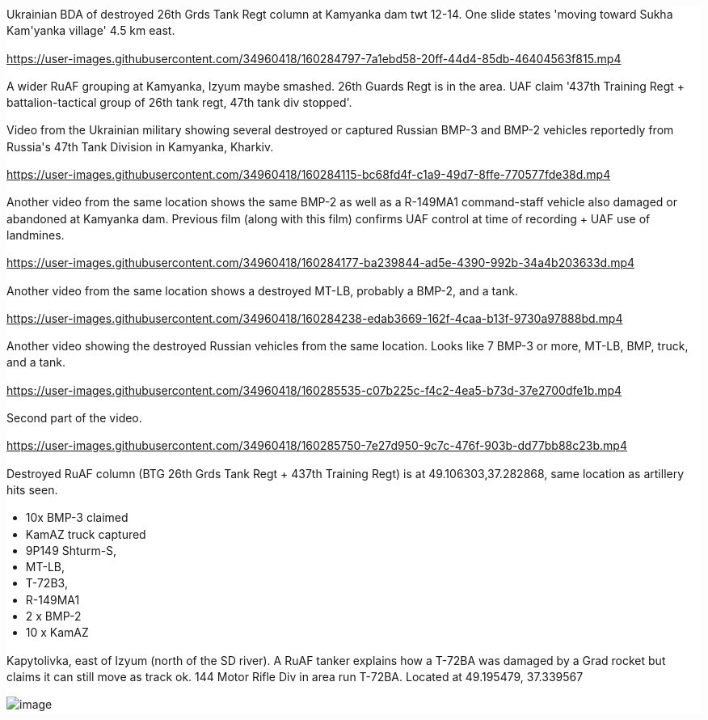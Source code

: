 Ukrainian BDA of destroyed 26th Grds Tank Regt column at Kamyanka dam twt 12-14. One slide states 'moving toward Sukha Kam'yanka village' 4.5 km east.

https://user-images.githubusercontent.com/34960418/160284797-7a1ebd58-20ff-44d4-85db-46404563f815.mp4


A wider RuAF grouping at Kamyanka, Izyum maybe smashed. 26th Guards Regt is in the area. UAF claim '437th Training Regt + battalion-tactical group of 26th tank regt, 47th tank div stopped'.

Video from the Ukrainian military showing several destroyed or captured Russian BMP-3 and BMP-2 vehicles reportedly from Russia's 47th Tank Division in Kamyanka, Kharkiv. 

https://user-images.githubusercontent.com/34960418/160284115-bc68fd4f-c1a9-49d7-8ffe-770577fde38d.mp4


Another video from the same location shows the same BMP-2 as well as a R-149MA1 command-staff vehicle also damaged or abandoned at Kamyanka dam. Previous film (along with this film) confirms UAF control at time of recording + UAF use of landmines.

https://user-images.githubusercontent.com/34960418/160284177-ba239844-ad5e-4390-992b-34a4b203633d.mp4


Another video from the same location shows a destroyed MT-LB, probably a BMP-2, and a tank.

https://user-images.githubusercontent.com/34960418/160284238-edab3669-162f-4caa-b13f-9730a97888bd.mp4


Another video showing the destroyed Russian vehicles from the same location. Looks like 7 BMP-3 or more, MT-LB, BMP, truck, and a tank.

https://user-images.githubusercontent.com/34960418/160285535-c07b225c-f4c2-4ea5-b73d-37e2700dfe1b.mp4


Second part of the video.

https://user-images.githubusercontent.com/34960418/160285750-7e27d950-9c7c-476f-903b-dd77bb88c23b.mp4

Destroyed RuAF column (BTG 26th Grds Tank Regt + 437th Training Regt) is at 49.106303,37.282868, same location as artillery hits seen.
- 10x BMP-3 claimed 
- KamAZ truck captured 
- 9P149 Shturm-S, 
- MT-LB, 
- T-72B3, 
- R-149MA1 
- 2 x BMP-2
- 10 x KamAZ


Kapytolivka, east of Izyum (north of the SD river). A RuAF tanker explains how a T-72BA was damaged by a Grad rocket but claims it can still move as track ok. 144 Motor Rifle Div in area run T-72BA. Located at 49.195479, 37.339567

![image](https://user-images.githubusercontent.com/34960418/160285085-02d9d178-c109-4d44-be52-741bf367d379.png)
